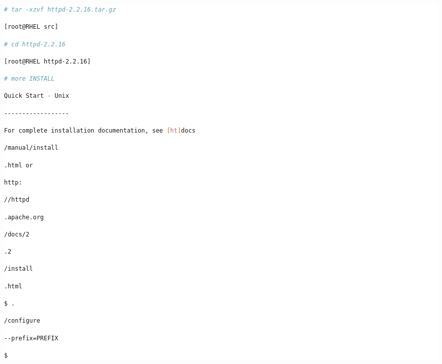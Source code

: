 ```bash
# tar -xzvf httpd-2.2.16.tar.gz
```
```bash
[root@RHEL src]
```
```bash
# cd httpd-2.2.16
```
```bash
[root@RHEL httpd-2.2.16]
```
```bash
# more INSTALL
```
```bash
Quick Start - Unix
```
```bash
```
```bash
------------------
```
```bash
```
```bash
For complete installation documentation, see [ht]docs
```
```bash
/manual/install
```
```bash
.html or
```
```bash
```
```bash
http:
```
```bash
//httpd
```
```bash
.apache.org
```
```bash
/docs/2
```
```bash
.2
```
```bash
/install
```
```bash
.html
```
```bash
```
```bash
```
```bash
$ .
```
```bash
/configure
```
```bash
--prefix=PREFIX
```
```bash
```
```bash
$
```